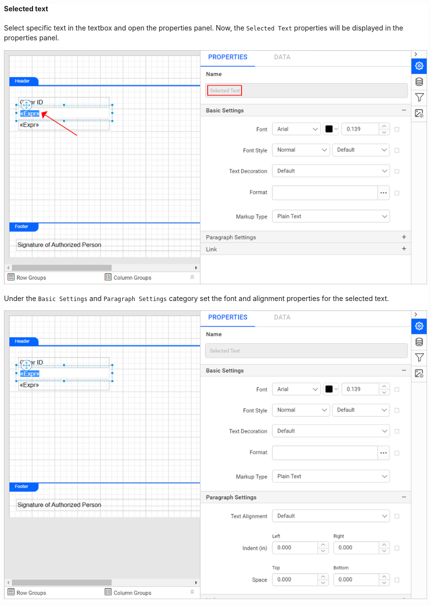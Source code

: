 #### Selected text

Select specific text in the textbox and open the properties panel. Now, the `Selected Text` properties will be displayed in the properties panel.

![Design report using textbox](/static/assets/on-premise/images/report-designer/report-items/textbox/style-selected-text.png)

Under the `Basic Settings` and `Paragraph Settings` category set the font and alignment properties for the selected text.

![Design report using textbox](/static/assets/on-premise/images/report-designer/report-items/textbox/style-selected-text-output.png)